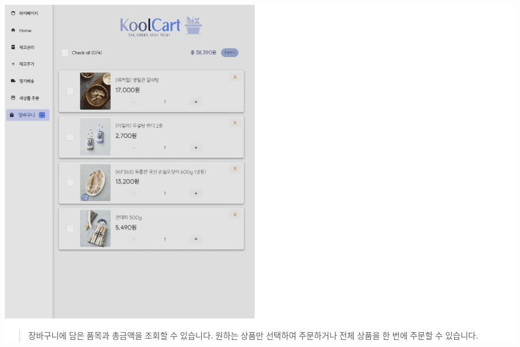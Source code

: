 <img width="49%" src="./imgs/장바구니_주문.gif"/> 

> 장바구니에 담은 품목과 총금액을 조회할 수 있습니다. 
원하는 상품만 선택하여 주문하거나 전체 상품을 한 번에 주문할 수 있습니다. 
